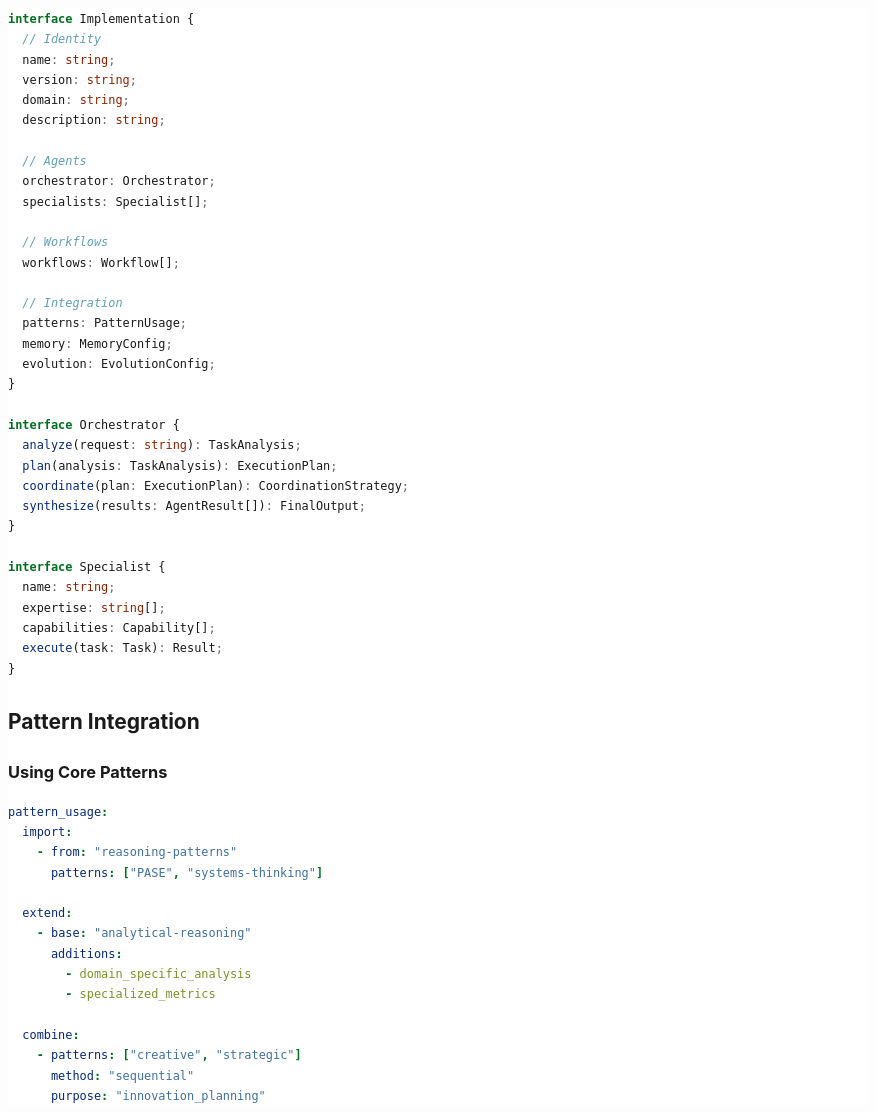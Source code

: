 ```typescript
interface Implementation {
  // Identity
  name: string;
  version: string;
  domain: string;
  description: string;
  
  // Agents
  orchestrator: Orchestrator;
  specialists: Specialist[];
  
  // Workflows
  workflows: Workflow[];
  
  // Integration
  patterns: PatternUsage;
  memory: MemoryConfig;
  evolution: EvolutionConfig;
}

interface Orchestrator {
  analyze(request: string): TaskAnalysis;
  plan(analysis: TaskAnalysis): ExecutionPlan;
  coordinate(plan: ExecutionPlan): CoordinationStrategy;
  synthesize(results: AgentResult[]): FinalOutput;
}

interface Specialist {
  name: string;
  expertise: string[];
  capabilities: Capability[];
  execute(task: Task): Result;
}
```

## Pattern Integration

### Using Core Patterns

```yaml
pattern_usage:
  import:
    - from: "reasoning-patterns"
      patterns: ["PASE", "systems-thinking"]
      
  extend:
    - base: "analytical-reasoning"
      additions:
        - domain_specific_analysis
        - specialized_metrics
        
  combine:
    - patterns: ["creative", "strategic"]
      method: "sequential"
      purpose: "innovation_planning"
```
